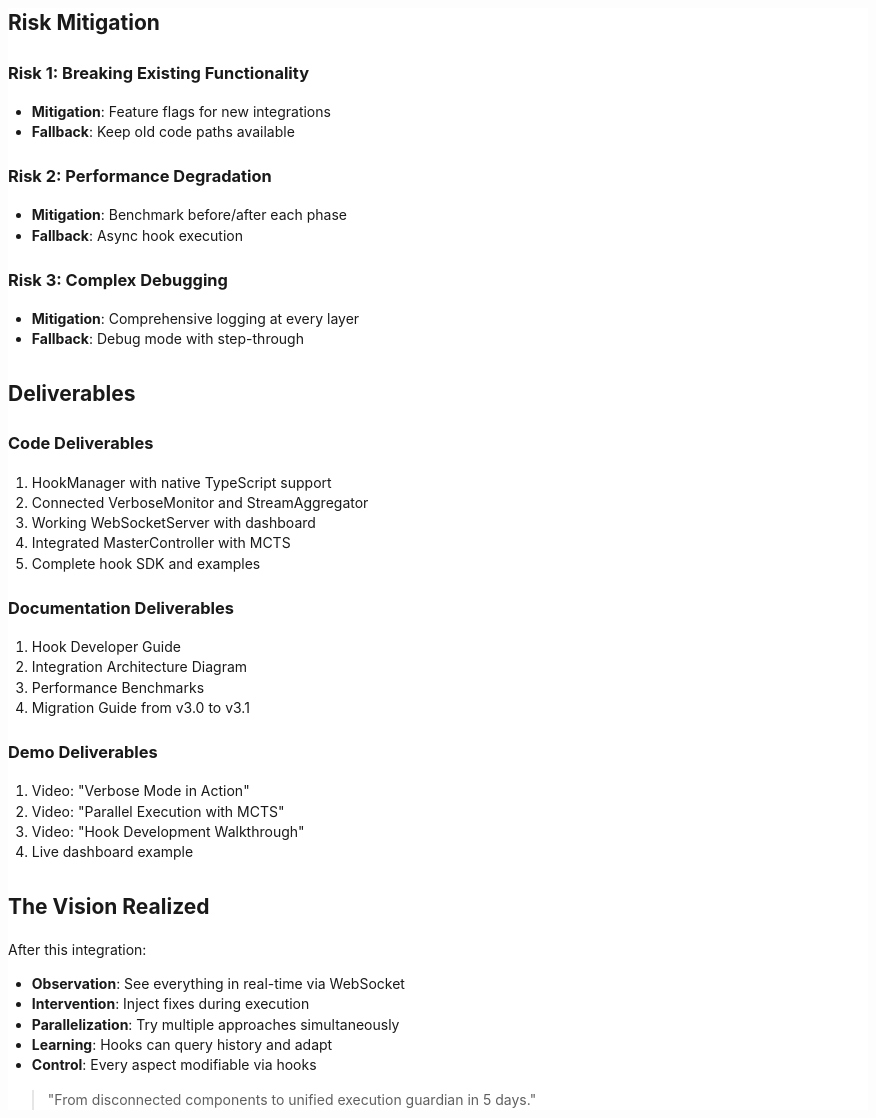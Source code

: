 ## Risk Mitigation

### Risk 1: Breaking Existing Functionality
- **Mitigation**: Feature flags for new integrations
- **Fallback**: Keep old code paths available

### Risk 2: Performance Degradation
- **Mitigation**: Benchmark before/after each phase
- **Fallback**: Async hook execution

### Risk 3: Complex Debugging
- **Mitigation**: Comprehensive logging at every layer
- **Fallback**: Debug mode with step-through

## Deliverables

### Code Deliverables
1. HookManager with native TypeScript support
2. Connected VerboseMonitor and StreamAggregator
3. Working WebSocketServer with dashboard
4. Integrated MasterController with MCTS
5. Complete hook SDK and examples

### Documentation Deliverables
1. Hook Developer Guide
2. Integration Architecture Diagram
3. Performance Benchmarks
4. Migration Guide from v3.0 to v3.1

### Demo Deliverables
1. Video: "Verbose Mode in Action"
2. Video: "Parallel Execution with MCTS"
3. Video: "Hook Development Walkthrough"
4. Live dashboard example

## The Vision Realized

After this integration:
- **Observation**: See everything in real-time via WebSocket
- **Intervention**: Inject fixes during execution
- **Parallelization**: Try multiple approaches simultaneously
- **Learning**: Hooks can query history and adapt
- **Control**: Every aspect modifiable via hooks

> "From disconnected components to unified execution guardian in 5 days."
